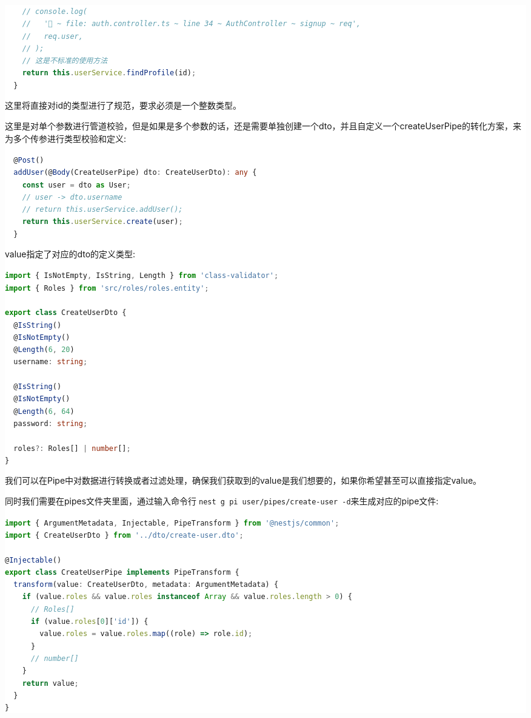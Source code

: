 ```ts
    // console.log(
    //   '🚀 ~ file: auth.controller.ts ~ line 34 ~ AuthController ~ signup ~ req',
    //   req.user,
    // );
    // 这是不标准的使用方法
    return this.userService.findProfile(id);
  }

```

这里将直接对id的类型进行了规范，要求必须是一个整数类型。

这里是对单个参数进行管道校验，但是如果是多个参数的话，还是需要单独创建一个dto，并且自定义一个createUserPipe的转化方案，来为多个传参进行类型校验和定义:

```typescript
  @Post()
  addUser(@Body(CreateUserPipe) dto: CreateUserDto): any {
    const user = dto as User;
    // user -> dto.username
    // return this.userService.addUser();
    return this.userService.create(user);
  }
```

value指定了对应的dto的定义类型:

```typescript
import { IsNotEmpty, IsString, Length } from 'class-validator';
import { Roles } from 'src/roles/roles.entity';

export class CreateUserDto {
  @IsString()
  @IsNotEmpty()
  @Length(6, 20)
  username: string;

  @IsString()
  @IsNotEmpty()
  @Length(6, 64)
  password: string;

  roles?: Roles[] | number[];
}

```

我们可以在Pipe中对数据进行转换或者过滤处理，确保我们获取到的value是我们想要的，如果你希望甚至可以直接指定value。

同时我们需要在pipes文件夹里面，通过输入命令行 `nest g pi user/pipes/create-user -d`来生成对应的pipe文件:

```typescript
import { ArgumentMetadata, Injectable, PipeTransform } from '@nestjs/common';
import { CreateUserDto } from '../dto/create-user.dto';

@Injectable()
export class CreateUserPipe implements PipeTransform {
  transform(value: CreateUserDto, metadata: ArgumentMetadata) {
    if (value.roles && value.roles instanceof Array && value.roles.length > 0) {
      // Roles[]
      if (value.roles[0]['id']) {
        value.roles = value.roles.map((role) => role.id);
      }
      // number[]
    }
    return value;
  }
}

```